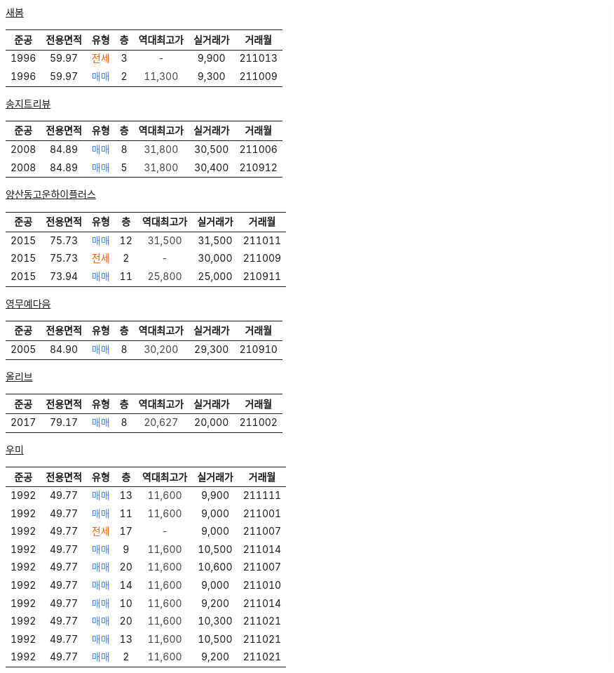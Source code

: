 [새봄](https://search.naver.com/search.naver?query=%EA%B4%91%EC%A3%BC%EA%B4%91%EC%97%AD%EC%8B%9C+%EB%B6%81%EA%B5%AC+%EC%96%91%EC%82%B0%EB%8F%99+%EC%83%88%EB%B4%84)

|준공|전용면적|유형|층|역대최고가|실거래가|거래월|
|:---:|:---:|:---:|:---:|:---:|:---:|:---:|
|1996|59.97|<span style="color:#ff5a00">전세</span>|3|<span style="color:#444444">-</span>|9,900|211013|
|1996|59.97|<span style="color:#4285f3">매매</span>|2|<span style="color:#444444">11,300</span>|9,300|211009|

[송지트리뷰](https://search.naver.com/search.naver?query=%EA%B4%91%EC%A3%BC%EA%B4%91%EC%97%AD%EC%8B%9C+%EB%B6%81%EA%B5%AC+%EC%96%91%EC%82%B0%EB%8F%99+%EC%86%A1%EC%A7%80%ED%8A%B8%EB%A6%AC%EB%B7%B0)

|준공|전용면적|유형|층|역대최고가|실거래가|거래월|
|:---:|:---:|:---:|:---:|:---:|:---:|:---:|
|2008|84.89|<span style="color:#4285f3">매매</span>|8|<span style="color:#444444">31,800</span>|30,500|211006|
|2008|84.89|<span style="color:#4285f3">매매</span>|5|<span style="color:#444444">31,800</span>|30,400|210912|

[양산동고운하이플러스](https://search.naver.com/search.naver?query=%EA%B4%91%EC%A3%BC%EA%B4%91%EC%97%AD%EC%8B%9C+%EB%B6%81%EA%B5%AC+%EC%96%91%EC%82%B0%EB%8F%99+%EC%96%91%EC%82%B0%EB%8F%99%EA%B3%A0%EC%9A%B4%ED%95%98%EC%9D%B4%ED%94%8C%EB%9F%AC%EC%8A%A4)

|준공|전용면적|유형|층|역대최고가|실거래가|거래월|
|:---:|:---:|:---:|:---:|:---:|:---:|:---:|
|2015|75.73|<span style="color:#4285f3">매매</span>|12|<span style="color:#444444">31,500</span>|31,500|211011|
|2015|75.73|<span style="color:#ff5a00">전세</span>|2|<span style="color:#444444">-</span>|30,000|211009|
|2015|73.94|<span style="color:#4285f3">매매</span>|11|<span style="color:#444444">25,800</span>|25,000|210911|

[영무예다음](https://search.naver.com/search.naver?query=%EA%B4%91%EC%A3%BC%EA%B4%91%EC%97%AD%EC%8B%9C+%EB%B6%81%EA%B5%AC+%EC%96%91%EC%82%B0%EB%8F%99+%EC%98%81%EB%AC%B4%EC%98%88%EB%8B%A4%EC%9D%8C)

|준공|전용면적|유형|층|역대최고가|실거래가|거래월|
|:---:|:---:|:---:|:---:|:---:|:---:|:---:|
|2005|84.90|<span style="color:#4285f3">매매</span>|8|<span style="color:#444444">30,200</span>|29,300|210910|

[올리브](https://search.naver.com/search.naver?query=%EA%B4%91%EC%A3%BC%EA%B4%91%EC%97%AD%EC%8B%9C+%EB%B6%81%EA%B5%AC+%EC%96%91%EC%82%B0%EB%8F%99+%EC%98%AC%EB%A6%AC%EB%B8%8C)

|준공|전용면적|유형|층|역대최고가|실거래가|거래월|
|:---:|:---:|:---:|:---:|:---:|:---:|:---:|
|2017|79.17|<span style="color:#4285f3">매매</span>|8|<span style="color:#444444">20,627</span>|20,000|211002|

[우미](https://search.naver.com/search.naver?query=%EA%B4%91%EC%A3%BC%EA%B4%91%EC%97%AD%EC%8B%9C+%EB%B6%81%EA%B5%AC+%EC%96%91%EC%82%B0%EB%8F%99+%EC%9A%B0%EB%AF%B8)

|준공|전용면적|유형|층|역대최고가|실거래가|거래월|
|:---:|:---:|:---:|:---:|:---:|:---:|:---:|
|1992|49.77|<span style="color:#4285f3">매매</span>|13|<span style="color:#444444">11,600</span>|9,900|211111|
|1992|49.77|<span style="color:#4285f3">매매</span>|11|<span style="color:#444444">11,600</span>|9,000|211001|
|1992|49.77|<span style="color:#ff5a00">전세</span>|17|<span style="color:#444444">-</span>|9,000|211007|
|1992|49.77|<span style="color:#4285f3">매매</span>|9|<span style="color:#444444">11,600</span>|10,500|211014|
|1992|49.77|<span style="color:#4285f3">매매</span>|20|<span style="color:#444444">11,600</span>|10,600|211007|
|1992|49.77|<span style="color:#4285f3">매매</span>|14|<span style="color:#444444">11,600</span>|9,000|211010|
|1992|49.77|<span style="color:#4285f3">매매</span>|10|<span style="color:#444444">11,600</span>|9,200|211014|
|1992|49.77|<span style="color:#4285f3">매매</span>|20|<span style="color:#444444">11,600</span>|10,300|211021|
|1992|49.77|<span style="color:#4285f3">매매</span>|13|<span style="color:#444444">11,600</span>|10,500|211021|
|1992|49.77|<span style="color:#4285f3">매매</span>|2|<span style="color:#444444">11,600</span>|9,200|211021|